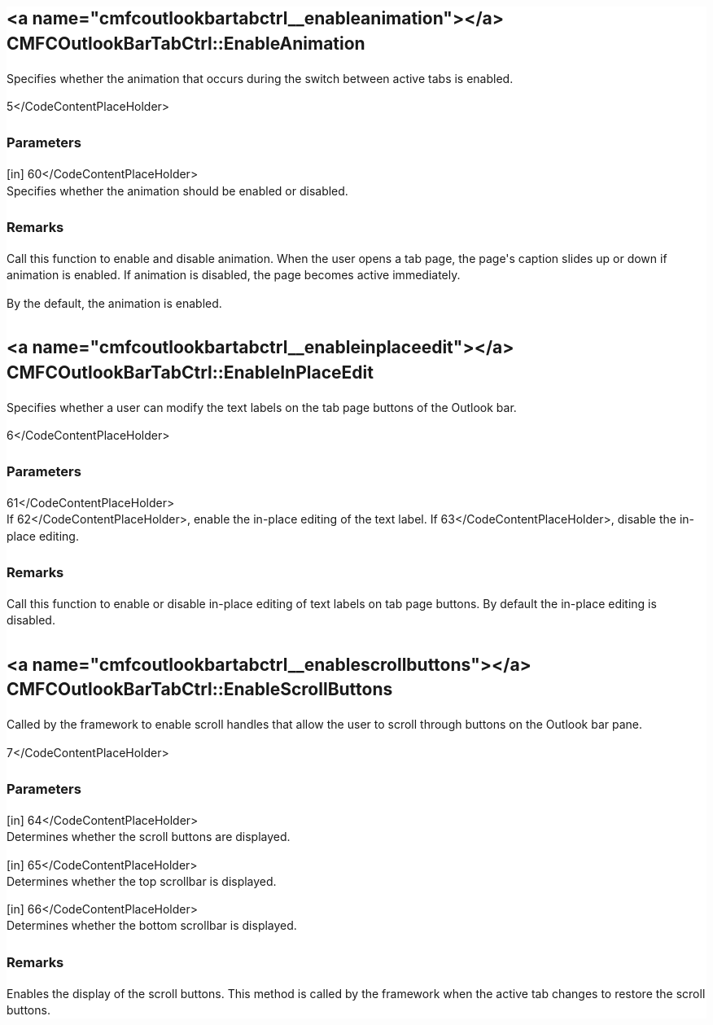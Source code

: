 ##  \<a name="cmfcoutlookbartabctrl__enableanimation">\</a>  CMFCOutlookBarTabCtrl::EnableAnimation  
 Specifies whether the animation that occurs during the switch between active tabs is enabled.  
  
<CodeContentPlaceHolder>5\</CodeContentPlaceHolder>  
### Parameters  
 [in] <CodeContentPlaceHolder>60\</CodeContentPlaceHolder>  
 Specifies whether the animation should be enabled or disabled.  
  
### Remarks  
 Call this function to enable and disable animation. When the user opens a tab page, the page's caption slides up or down if animation is enabled. If animation is disabled, the page becomes active immediately.  
  
 By the default, the animation is enabled.  
  
##  \<a name="cmfcoutlookbartabctrl__enableinplaceedit">\</a>  CMFCOutlookBarTabCtrl::EnableInPlaceEdit  
 Specifies whether a user can modify the text labels on the tab page buttons of the Outlook bar.  
  
<CodeContentPlaceHolder>6\</CodeContentPlaceHolder>  
### Parameters  
 <CodeContentPlaceHolder>61\</CodeContentPlaceHolder>  
 If <CodeContentPlaceHolder>62\</CodeContentPlaceHolder>, enable the in-place editing of the text label. If <CodeContentPlaceHolder>63\</CodeContentPlaceHolder>, disable the in-place editing.  
  
### Remarks  
 Call this function to enable or disable in-place editing of text  labels on tab page buttons. By default the in-place editing is disabled.  
  
##  \<a name="cmfcoutlookbartabctrl__enablescrollbuttons">\</a>  CMFCOutlookBarTabCtrl::EnableScrollButtons  
 Called by the framework to enable scroll handles that allow the user to scroll through buttons on the Outlook bar pane.  
  
<CodeContentPlaceHolder>7\</CodeContentPlaceHolder>  
### Parameters  
 [in] <CodeContentPlaceHolder>64\</CodeContentPlaceHolder>  
 Determines whether the scroll buttons are displayed.  
  
 [in] <CodeContentPlaceHolder>65\</CodeContentPlaceHolder>  
 Determines whether the top scrollbar is displayed.  
  
 [in] <CodeContentPlaceHolder>66\</CodeContentPlaceHolder>  
 Determines whether the bottom scrollbar is displayed.  
  
### Remarks  
 Enables the display of the scroll buttons. This method is called by the framework when the active tab changes to restore the scroll buttons.  
  